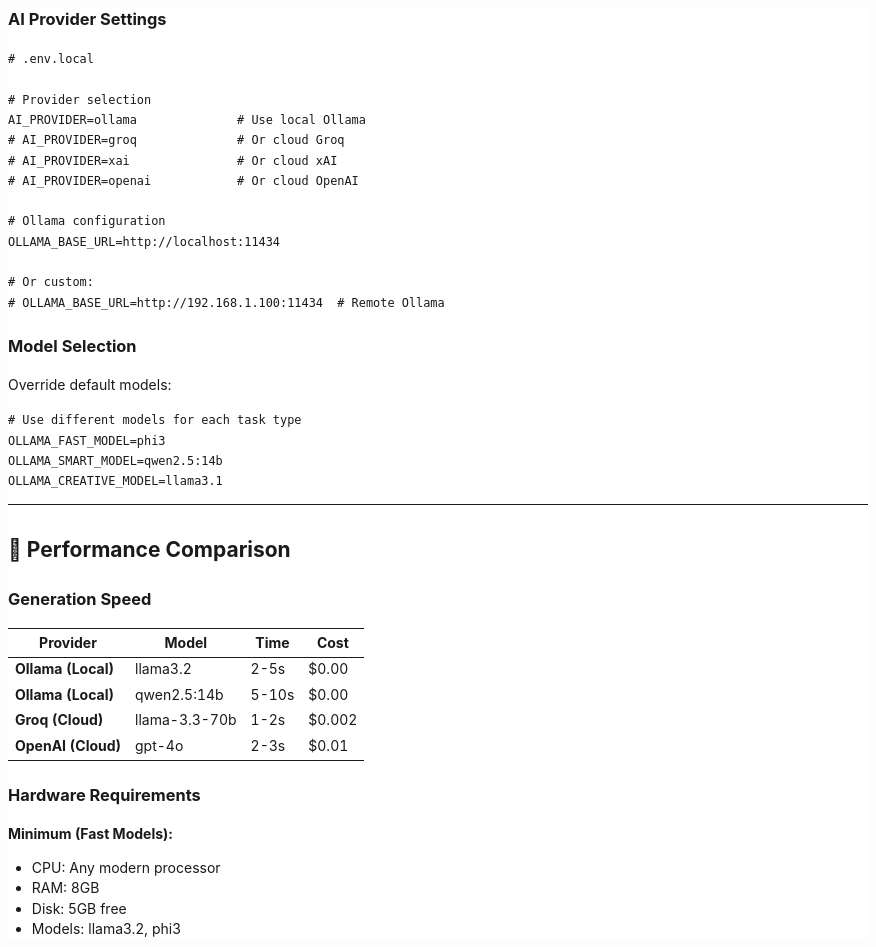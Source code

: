 ### AI Provider Settings

```env
# .env.local

# Provider selection
AI_PROVIDER=ollama              # Use local Ollama
# AI_PROVIDER=groq              # Or cloud Groq
# AI_PROVIDER=xai               # Or cloud xAI
# AI_PROVIDER=openai            # Or cloud OpenAI

# Ollama configuration
OLLAMA_BASE_URL=http://localhost:11434

# Or custom:
# OLLAMA_BASE_URL=http://192.168.1.100:11434  # Remote Ollama
```

### Model Selection

Override default models:

```env
# Use different models for each task type
OLLAMA_FAST_MODEL=phi3
OLLAMA_SMART_MODEL=qwen2.5:14b
OLLAMA_CREATIVE_MODEL=llama3.1
```

---

## 🎯 Performance Comparison

### Generation Speed

| Provider | Model | Time | Cost |
|----------|-------|------|------|
| **Ollama (Local)** | llama3.2 | 2-5s | $0.00 |
| **Ollama (Local)** | qwen2.5:14b | 5-10s | $0.00 |
| **Groq (Cloud)** | llama-3.3-70b | 1-2s | $0.002 |
| **OpenAI (Cloud)** | gpt-4o | 2-3s | $0.01 |

### Hardware Requirements

**Minimum (Fast Models):**
- CPU: Any modern processor
- RAM: 8GB
- Disk: 5GB free
- Models: llama3.2, phi3
